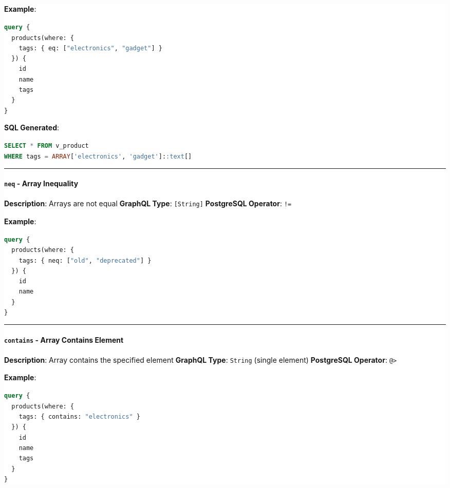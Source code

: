 **Example**:
```graphql
query {
  products(where: {
    tags: { eq: ["electronics", "gadget"] }
  }) {
    id
    name
    tags
  }
}
```

**SQL Generated**:
```sql
SELECT * FROM v_product
WHERE tags = ARRAY['electronics', 'gadget']::text[]
```

---

#### `neq` - Array Inequality
**Description**: Arrays are not equal
**GraphQL Type**: `[String]`
**PostgreSQL Operator**: `!=`

**Example**:
```graphql
query {
  products(where: {
    tags: { neq: ["old", "deprecated"] }
  }) {
    id
    name
  }
}
```

---

#### `contains` - Array Contains Element
**Description**: Array contains the specified element
**GraphQL Type**: `String` (single element)
**PostgreSQL Operator**: `@>`

**Example**:
```graphql
query {
  products(where: {
    tags: { contains: "electronics" }
  }) {
    id
    name
    tags
  }
}
```
